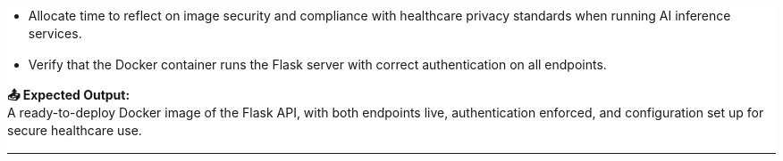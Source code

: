 - Allocate time to reflect on image security and compliance with healthcare privacy standards when running AI inference services.

- Verify that the Docker container runs the Flask server with correct authentication on all endpoints.


**📤 Expected Output:**  
A ready-to-deploy Docker image of the Flask API, with both endpoints live, authentication enforced, and configuration set up for secure healthcare use.

---


